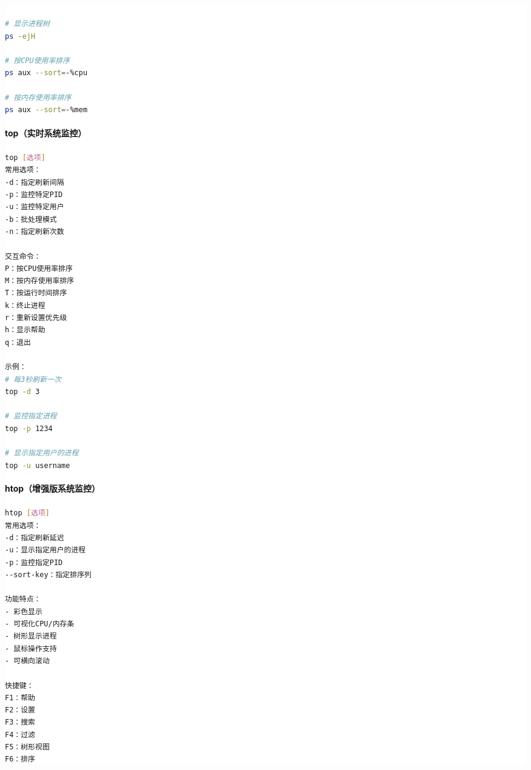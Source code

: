 ```bash

# 显示进程树
ps -ejH

# 按CPU使用率排序
ps aux --sort=-%cpu

# 按内存使用率排序
ps aux --sort=-%mem
```

#### top（实时系统监控）
```bash
top [选项]
常用选项：
-d：指定刷新间隔
-p：监控特定PID
-u：监控特定用户
-b：批处理模式
-n：指定刷新次数

交互命令：
P：按CPU使用率排序
M：按内存使用率排序
T：按运行时间排序
k：终止进程
r：重新设置优先级
h：显示帮助
q：退出

示例：
# 每3秒刷新一次
top -d 3

# 监控指定进程
top -p 1234

# 显示指定用户的进程
top -u username
```

#### htop（增强版系统监控）
```bash
htop [选项]
常用选项：
-d：指定刷新延迟
-u：显示指定用户的进程
-p：监控指定PID
--sort-key：指定排序列

功能特点：
- 彩色显示
- 可视化CPU/内存条
- 树形显示进程
- 鼠标操作支持
- 可横向滚动

快捷键：
F1：帮助
F2：设置
F3：搜索
F4：过滤
F5：树形视图
F6：排序
```